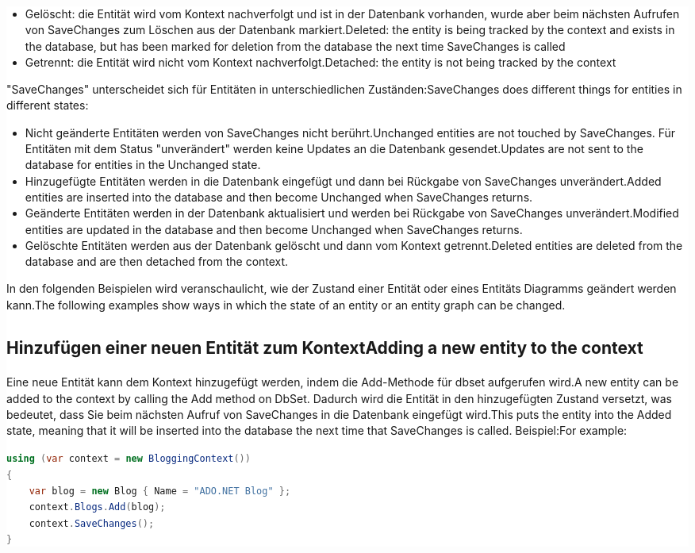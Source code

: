 - <span data-ttu-id="e47cb-113">Gelöscht: die Entität wird vom Kontext nachverfolgt und ist in der Datenbank vorhanden, wurde aber beim nächsten Aufrufen von SaveChanges zum Löschen aus der Datenbank markiert.</span><span class="sxs-lookup"><span data-stu-id="e47cb-113">Deleted: the entity is being tracked by the context and exists in the database, but has been marked for deletion from the database the next time SaveChanges is called</span></span>  
- <span data-ttu-id="e47cb-114">Getrennt: die Entität wird nicht vom Kontext nachverfolgt.</span><span class="sxs-lookup"><span data-stu-id="e47cb-114">Detached: the entity is not being tracked by the context</span></span>  

<span data-ttu-id="e47cb-115">"SaveChanges" unterscheidet sich für Entitäten in unterschiedlichen Zuständen:</span><span class="sxs-lookup"><span data-stu-id="e47cb-115">SaveChanges does different things for entities in different states:</span></span>  

- <span data-ttu-id="e47cb-116">Nicht geänderte Entitäten werden von SaveChanges nicht berührt.</span><span class="sxs-lookup"><span data-stu-id="e47cb-116">Unchanged entities are not touched by SaveChanges.</span></span> <span data-ttu-id="e47cb-117">Für Entitäten mit dem Status "unverändert" werden keine Updates an die Datenbank gesendet.</span><span class="sxs-lookup"><span data-stu-id="e47cb-117">Updates are not sent to the database for entities in the Unchanged state.</span></span>  
- <span data-ttu-id="e47cb-118">Hinzugefügte Entitäten werden in die Datenbank eingefügt und dann bei Rückgabe von SaveChanges unverändert.</span><span class="sxs-lookup"><span data-stu-id="e47cb-118">Added entities are inserted into the database and then become Unchanged when SaveChanges returns.</span></span>  
- <span data-ttu-id="e47cb-119">Geänderte Entitäten werden in der Datenbank aktualisiert und werden bei Rückgabe von SaveChanges unverändert.</span><span class="sxs-lookup"><span data-stu-id="e47cb-119">Modified entities are updated in the database and then become Unchanged when SaveChanges returns.</span></span>  
- <span data-ttu-id="e47cb-120">Gelöschte Entitäten werden aus der Datenbank gelöscht und dann vom Kontext getrennt.</span><span class="sxs-lookup"><span data-stu-id="e47cb-120">Deleted entities are deleted from the database and are then detached from the context.</span></span>  

<span data-ttu-id="e47cb-121">In den folgenden Beispielen wird veranschaulicht, wie der Zustand einer Entität oder eines Entitäts Diagramms geändert werden kann.</span><span class="sxs-lookup"><span data-stu-id="e47cb-121">The following examples show ways in which the state of an entity or an entity graph can be changed.</span></span>  

## <a name="adding-a-new-entity-to-the-context"></a><span data-ttu-id="e47cb-122">Hinzufügen einer neuen Entität zum Kontext</span><span class="sxs-lookup"><span data-stu-id="e47cb-122">Adding a new entity to the context</span></span>  

<span data-ttu-id="e47cb-123">Eine neue Entität kann dem Kontext hinzugefügt werden, indem die Add-Methode für dbset aufgerufen wird.</span><span class="sxs-lookup"><span data-stu-id="e47cb-123">A new entity can be added to the context by calling the Add method on DbSet.</span></span>
<span data-ttu-id="e47cb-124">Dadurch wird die Entität in den hinzugefügten Zustand versetzt, was bedeutet, dass Sie beim nächsten Aufruf von SaveChanges in die Datenbank eingefügt wird.</span><span class="sxs-lookup"><span data-stu-id="e47cb-124">This puts the entity into the Added state, meaning that it will be inserted into the database the next time that SaveChanges is called.</span></span>
<span data-ttu-id="e47cb-125">Beispiel:</span><span class="sxs-lookup"><span data-stu-id="e47cb-125">For example:</span></span>  

``` csharp
using (var context = new BloggingContext())
{
    var blog = new Blog { Name = "ADO.NET Blog" };
    context.Blogs.Add(blog);
    context.SaveChanges();
}
```  
